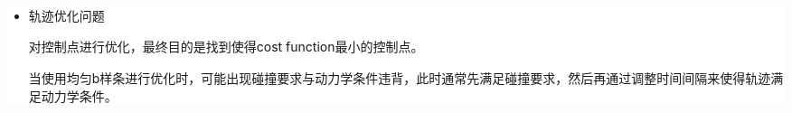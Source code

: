   + 轨迹优化问题

    对控制点进行优化，最终目的是找到使得cost function最小的控制点。

    当使用均匀b样条进行优化时，可能出现碰撞要求与动力学条件违背，此时通常先满足碰撞要求，然后再通过调整时间间隔来使得轨迹满足动力学条件。



























